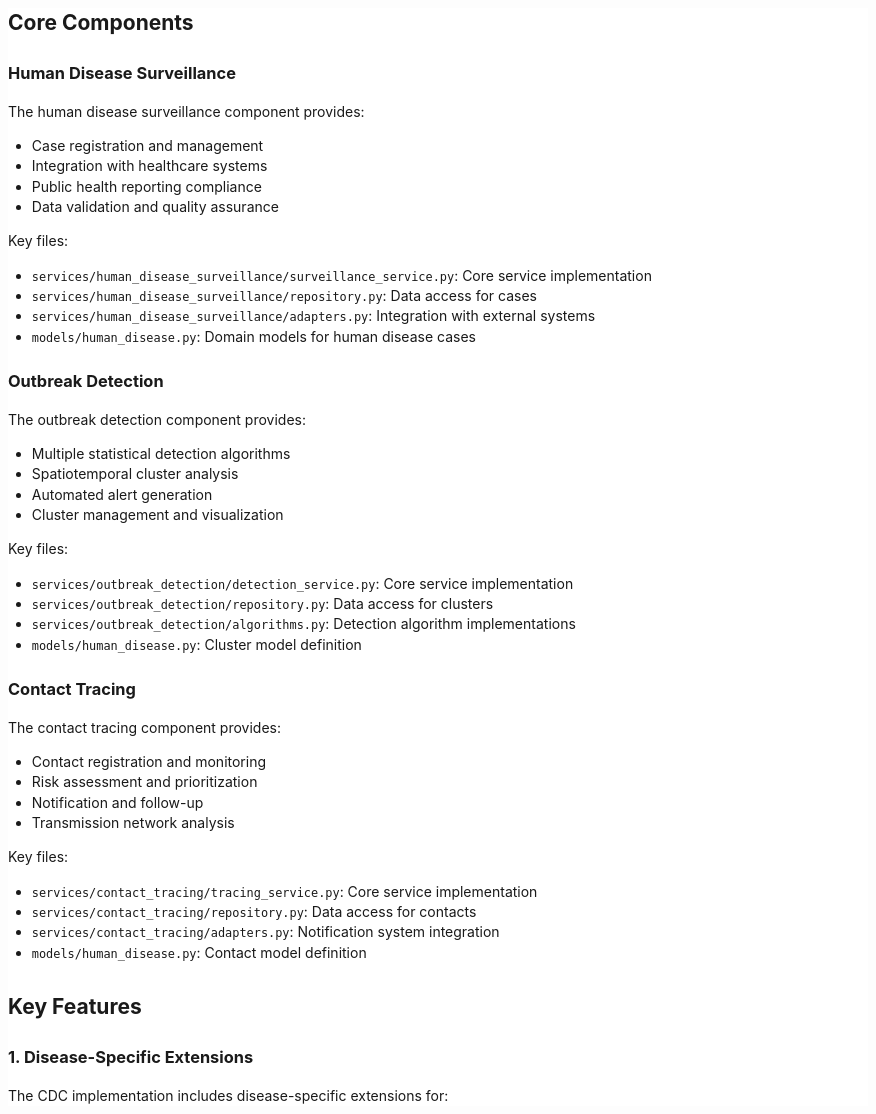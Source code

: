 ## Core Components

### Human Disease Surveillance

The human disease surveillance component provides:

- Case registration and management
- Integration with healthcare systems
- Public health reporting compliance
- Data validation and quality assurance

Key files:
- `services/human_disease_surveillance/surveillance_service.py`: Core service implementation
- `services/human_disease_surveillance/repository.py`: Data access for cases
- `services/human_disease_surveillance/adapters.py`: Integration with external systems
- `models/human_disease.py`: Domain models for human disease cases

### Outbreak Detection

The outbreak detection component provides:

- Multiple statistical detection algorithms
- Spatiotemporal cluster analysis
- Automated alert generation
- Cluster management and visualization

Key files:
- `services/outbreak_detection/detection_service.py`: Core service implementation
- `services/outbreak_detection/repository.py`: Data access for clusters
- `services/outbreak_detection/algorithms.py`: Detection algorithm implementations
- `models/human_disease.py`: Cluster model definition

### Contact Tracing

The contact tracing component provides:

- Contact registration and monitoring
- Risk assessment and prioritization
- Notification and follow-up
- Transmission network analysis

Key files:
- `services/contact_tracing/tracing_service.py`: Core service implementation
- `services/contact_tracing/repository.py`: Data access for contacts
- `services/contact_tracing/adapters.py`: Notification system integration
- `models/human_disease.py`: Contact model definition

## Key Features

### 1. Disease-Specific Extensions

The CDC implementation includes disease-specific extensions for:
